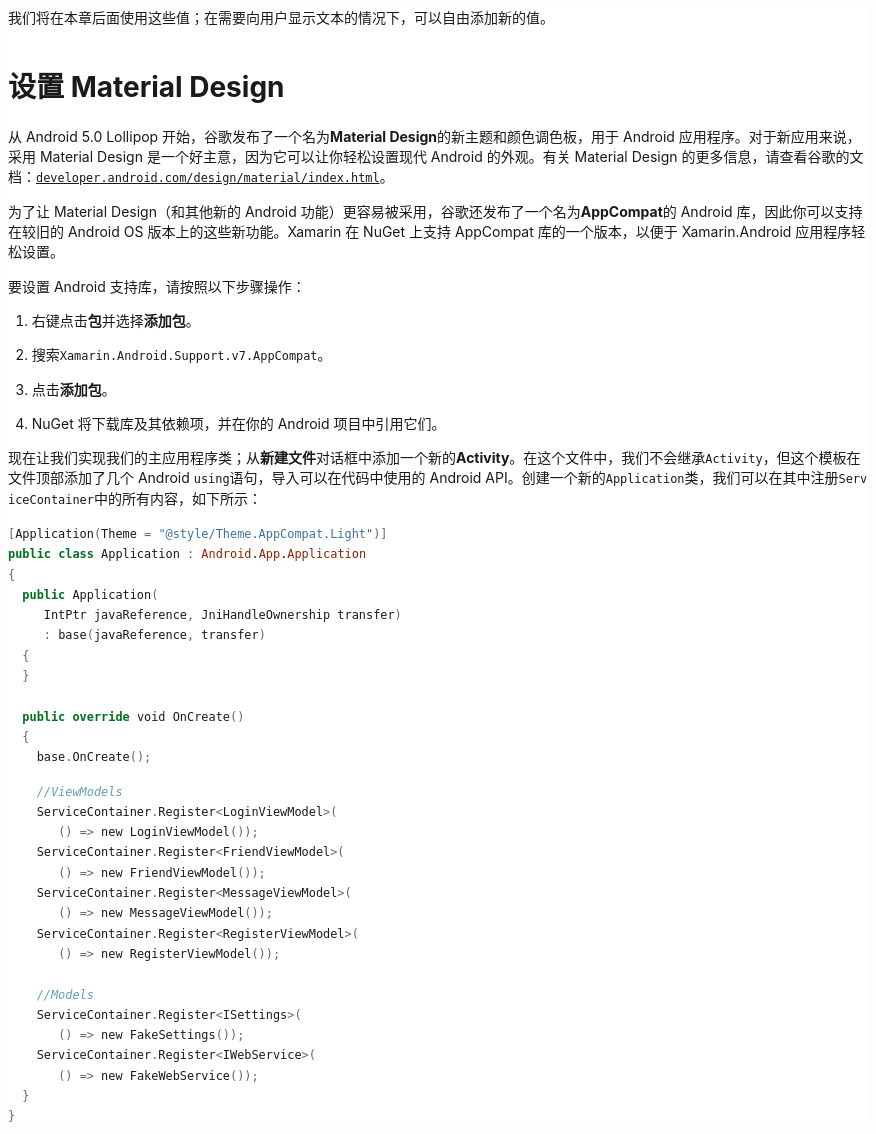 我们将在本章后面使用这些值；在需要向用户显示文本的情况下，可以自由添加新的值。

# 设置 Material Design

从 Android 5.0 Lollipop 开始，谷歌发布了一个名为**Material Design**的新主题和颜色调色板，用于 Android 应用程序。对于新应用来说，采用 Material Design 是一个好主意，因为它可以让你轻松设置现代 Android 的外观。有关 Material Design 的更多信息，请查看谷歌的文档：[`developer.android.com/design/material/index.html`](https://developer.android.com/design/material/index.html)。

为了让 Material Design（和其他新的 Android 功能）更容易被采用，谷歌还发布了一个名为**AppCompat**的 Android 库，因此你可以支持在较旧的 Android OS 版本上的这些新功能。Xamarin 在 NuGet 上支持 AppCompat 库的一个版本，以便于 Xamarin.Android 应用程序轻松设置。

要设置 Android 支持库，请按照以下步骤操作：

1.  右键点击**包**并选择**添加包**。

1.  搜索`Xamarin.Android.Support.v7.AppCompat`。

1.  点击**添加包**。

1.  NuGet 将下载库及其依赖项，并在你的 Android 项目中引用它们。

现在让我们实现我们的主应用程序类；从**新建文件**对话框中添加一个新的**Activity**。在这个文件中，我们不会继承`Activity`，但这个模板在文件顶部添加了几个 Android `using`语句，导入可以在代码中使用的 Android API。创建一个新的`Application`类，我们可以在其中注册`ServiceContainer`中的所有内容，如下所示：

```kt
[Application(Theme = "@style/Theme.AppCompat.Light")] 
public class Application : Android.App.Application 
{ 
  public Application(
     IntPtr javaReference, JniHandleOwnership transfer)
     : base(javaReference, transfer) 
  {  
  } 

  public override void OnCreate() 
  { 
    base.OnCreate(); 

```

```kt
    //ViewModels 
    ServiceContainer.Register<LoginViewModel>(
       () => new LoginViewModel()); 
    ServiceContainer.Register<FriendViewModel>(
       () => new FriendViewModel()); 
    ServiceContainer.Register<MessageViewModel>(
       () => new MessageViewModel()); 
    ServiceContainer.Register<RegisterViewModel>(
       () => new RegisterViewModel()); 

    //Models 
    ServiceContainer.Register<ISettings>(
       () => new FakeSettings()); 
    ServiceContainer.Register<IWebService>(
       () => new FakeWebService()); 
  } 
} 

```
